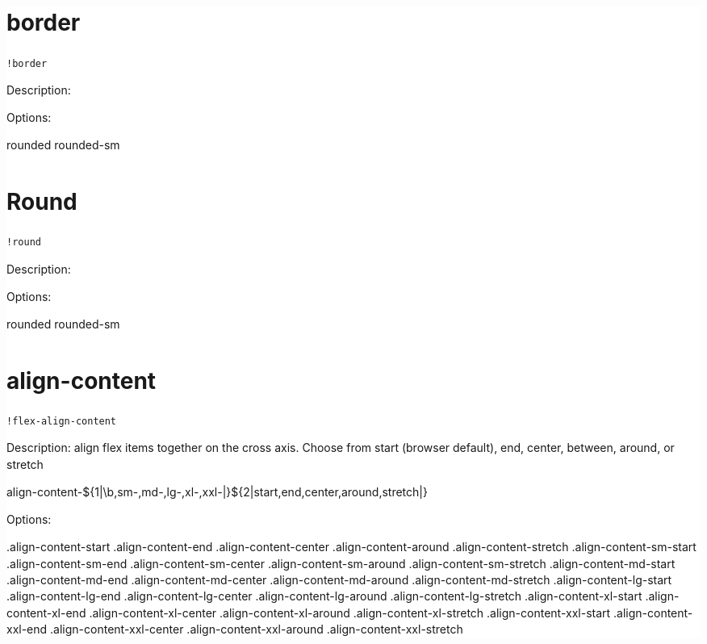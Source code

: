 

# border

`!border`


Description:

Options: 

rounded rounded-sm


# Round

`!round`

Description:

Options: 

rounded rounded-sm


# align-content

`!flex-align-content`

Description:  align flex items together on the cross axis. Choose from start (browser default), end, center, between, around, or stretch

align-content-${1|\b,sm-,md-,lg-,xl-,xxl-|}${2|start,end,center,around,stretch|}



Options: 

.align-content-start
.align-content-end
.align-content-center
.align-content-around
.align-content-stretch
.align-content-sm-start
.align-content-sm-end
.align-content-sm-center
.align-content-sm-around
.align-content-sm-stretch
.align-content-md-start
.align-content-md-end
.align-content-md-center
.align-content-md-around
.align-content-md-stretch
.align-content-lg-start
.align-content-lg-end
.align-content-lg-center
.align-content-lg-around
.align-content-lg-stretch
.align-content-xl-start
.align-content-xl-end
.align-content-xl-center
.align-content-xl-around
.align-content-xl-stretch
.align-content-xxl-start
.align-content-xxl-end
.align-content-xxl-center
.align-content-xxl-around
.align-content-xxl-stretch
